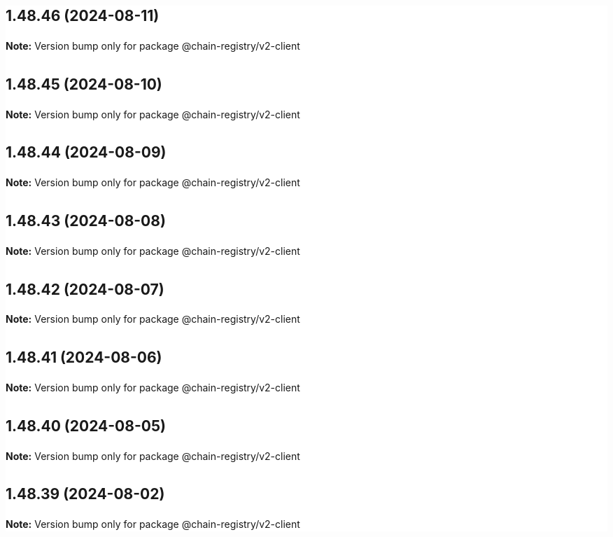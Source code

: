 



## 1.48.46 (2024-08-11)

**Note:** Version bump only for package @chain-registry/v2-client





## 1.48.45 (2024-08-10)

**Note:** Version bump only for package @chain-registry/v2-client





## 1.48.44 (2024-08-09)

**Note:** Version bump only for package @chain-registry/v2-client





## 1.48.43 (2024-08-08)

**Note:** Version bump only for package @chain-registry/v2-client





## 1.48.42 (2024-08-07)

**Note:** Version bump only for package @chain-registry/v2-client





## 1.48.41 (2024-08-06)

**Note:** Version bump only for package @chain-registry/v2-client





## 1.48.40 (2024-08-05)

**Note:** Version bump only for package @chain-registry/v2-client





## 1.48.39 (2024-08-02)

**Note:** Version bump only for package @chain-registry/v2-client
